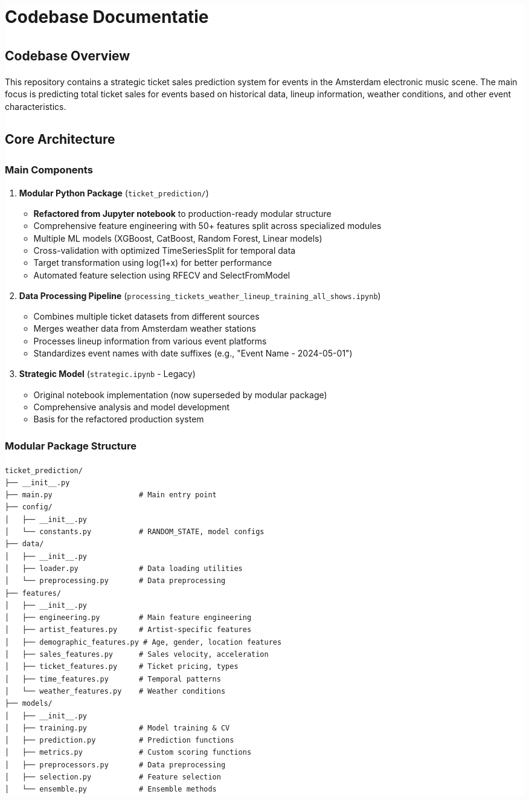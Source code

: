 

# Codebase Documentatie

## Codebase Overview

This repository contains a strategic ticket sales prediction system for events in the Amsterdam electronic music scene. The main focus is predicting total ticket sales for events based on historical data, lineup information, weather conditions, and other event characteristics.

## Core Architecture

### Main Components

1. **Modular Python Package** (`ticket_prediction/`)
   - **Refactored from Jupyter notebook** to production-ready modular structure
   - Comprehensive feature engineering with 50+ features split across specialized modules
   - Multiple ML models (XGBoost, CatBoost, Random Forest, Linear models)
   - Cross-validation with optimized TimeSeriesSplit for temporal data
   - Target transformation using log(1+x) for better performance
   - Automated feature selection using RFECV and SelectFromModel

2. **Data Processing Pipeline** (`processing_tickets_weather_lineup_training_all_shows.ipynb`)
   - Combines multiple ticket datasets from different sources
   - Merges weather data from Amsterdam weather stations
   - Processes lineup information from various event platforms
   - Standardizes event names with date suffixes (e.g., "Event Name - 2024-05-01")

3. **Strategic Model** (`strategic.ipynb` - Legacy)
   - Original notebook implementation (now superseded by modular package)
   - Comprehensive analysis and model development
   - Basis for the refactored production system

### Modular Package Structure

```
ticket_prediction/
├── __init__.py
├── main.py                    # Main entry point
├── config/
│   ├── __init__.py
│   └── constants.py           # RANDOM_STATE, model configs
├── data/
│   ├── __init__.py
│   ├── loader.py              # Data loading utilities
│   └── preprocessing.py       # Data preprocessing
├── features/
│   ├── __init__.py
│   ├── engineering.py         # Main feature engineering
│   ├── artist_features.py     # Artist-specific features
│   ├── demographic_features.py # Age, gender, location features
│   ├── sales_features.py      # Sales velocity, acceleration
│   ├── ticket_features.py     # Ticket pricing, types
│   ├── time_features.py       # Temporal patterns
│   └── weather_features.py    # Weather conditions
├── models/
│   ├── __init__.py
│   ├── training.py            # Model training & CV
│   ├── prediction.py          # Prediction functions
│   ├── metrics.py             # Custom scoring functions
│   ├── preprocessors.py       # Data preprocessing
│   ├── selection.py           # Feature selection
│   └── ensemble.py            # Ensemble methods
```